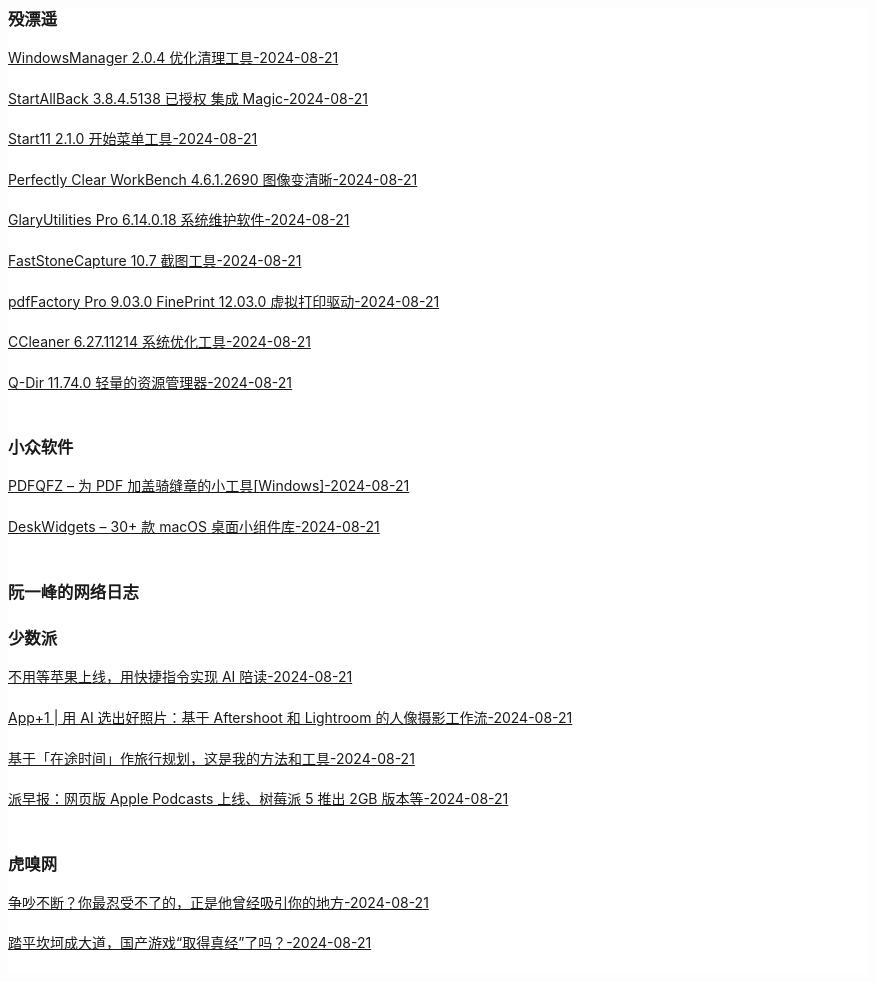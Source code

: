 



###  殁漂遥

<a target=_blank rel=nofollow href="https://www.mpyit.com/windowsmanager.html" >WindowsManager 2.0.4 优化清理工具-2024-08-21</a><br/><br/><a target=_blank rel=nofollow href="https://www.mpyit.com/startallbackmagic.html" >StartAllBack 3.8.4.5138 已授权 集成 Magic-2024-08-21</a><br/><br/><a target=_blank rel=nofollow href="https://www.mpyit.com/start11.html" >Start11 2.1.0 开始菜单工具-2024-08-21</a><br/><br/><a target=_blank rel=nofollow href="https://www.mpyit.com/pcwb.html" >Perfectly Clear WorkBench 4.6.1.2690 图像变清晰-2024-08-21</a><br/><br/><a target=_blank rel=nofollow href="https://www.mpyit.com/glaryutilities.html" >GlaryUtilities Pro 6.14.0.18 系统维护软件-2024-08-21</a><br/><br/><a target=_blank rel=nofollow href="https://www.mpyit.com/faststonecapture.html" >FastStoneCapture 10.7 截图工具-2024-08-21</a><br/><br/><a target=_blank rel=nofollow href="https://www.mpyit.com/xndy.html" >pdfFactory Pro 9.03.0 FinePrint 12.03.0 虚拟打印驱动-2024-08-21</a><br/><br/><a target=_blank rel=nofollow href="https://www.mpyit.com/cql.html" >CCleaner 6.27.11214 系统优化工具-2024-08-21</a><br/><br/><a target=_blank rel=nofollow href="https://www.mpyit.com/qdir.html" >Q-Dir 11.74.0 轻量的资源管理器-2024-08-21</a><br/><br/>





###  小众软件

<a target=_blank rel=nofollow href="https://www.appinn.com/pdfqfz/" >PDFQFZ – 为 PDF 加盖骑缝章的小工具[Windows]-2024-08-21</a><br/><br/><a target=_blank rel=nofollow href="https://www.appinn.com/deskwidgets/" >DeskWidgets – 30+ 款 macOS 桌面小组件库-2024-08-21</a><br/><br/>





###  阮一峰的网络日志







###  少数派

<a target=_blank rel=nofollow href="https://sspai.com/post/91597" >不用等苹果上线，用快捷指令实现 AI 陪读-2024-08-21</a><br/><br/><a target=_blank rel=nofollow href="https://sspai.com/post/91608" >App+1 | 用 AI 选出好照片：基于 Aftershoot 和 Lightroom 的人像摄影工作流-2024-08-21</a><br/><br/><a target=_blank rel=nofollow href="https://sspai.com/post/91147" >基于「在途时间」作旅行规划，这是我的方法和工具-2024-08-21</a><br/><br/><a target=_blank rel=nofollow href="https://sspai.com/post/91658" >派早报：网页版 Apple Podcasts 上线、树莓派 5 推出 2GB 版本等-2024-08-21</a><br/><br/>





###  虎嗅网

<a target=_blank rel=nofollow href="http://www.huxiu.com/article/3367758.html?f=wangzhan" >争吵不断？你最忍受不了的，正是他曾经吸引你的地方-2024-08-21</a><br/><br/><a target=_blank rel=nofollow href="http://www.huxiu.com/article/3382560.html?f=wangzhan" >踏平坎坷成大道，国产游戏“取得真经”了吗？-2024-08-21</a><br/><br/>


